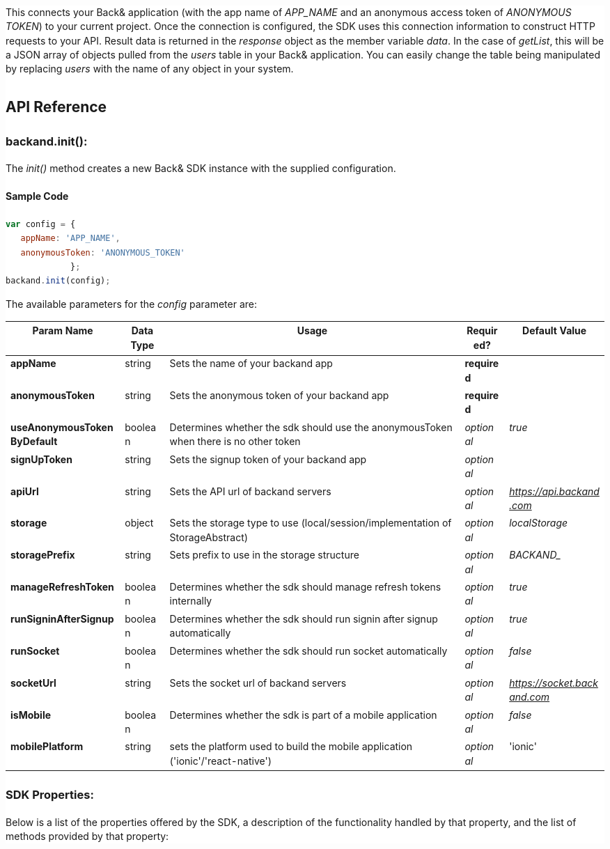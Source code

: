 This connects your Back& application (with the app name of *APP_NAME* and an anonymous access token of *ANONYMOUS TOKEN*) to your current project. Once the connection is configured, the SDK uses this connection information to construct HTTP requests to your API. Result data is returned in the *response* object as the member variable *data*. In the case of *getList*, this will be a JSON array of objects pulled from the *users* table in your Back& application. You can easily change the table being manipulated by replacing *users* with the name of any object in your system.

## API Reference

### backand.init():

The *init()* method creates a new Back& SDK instance with the supplied configuration.

#### Sample Code
```javascript
var config = {
   appName: 'APP_NAME',
   anonymousToken: 'ANONYMOUS_TOKEN'
             };
backand.init(config);
```

The available parameters for the *config* parameter are:

| Param Name | Data Type | Usage | Required? | Default Value |
| ---------- | --------- | ----- | --------- | ------------- |
| **appName** | string | Sets the name of your backand app | **required** | |
| **anonymousToken** | string | Sets the anonymous token of your backand app | **required** | |
| **useAnonymousTokenByDefault** | boolean | Determines whether the sdk should use the anonymousToken when there is no other token | *optional* | *true* |
| **signUpToken** | string | Sets the signup token of your backand app | *optional* | |
| **apiUrl** | string | Sets the API url of backand servers | *optional* | *https://api.backand.com* |
| **storage** | object | Sets the storage type to use (local/session/implementation of StorageAbstract) | *optional* | *localStorage* |
| **storagePrefix** | string | Sets prefix to use in the storage structure | *optional* | *BACKAND_* |
| **manageRefreshToken** | boolean | Determines whether the sdk should manage refresh tokens internally | *optional* | *true* |
| **runSigninAfterSignup** | boolean | Determines whether the sdk should run signin after signup automatically | *optional* | *true* |
| **runSocket** | boolean | Determines whether the sdk should run socket automatically | *optional* | *false* |
| **socketUrl** | string | Sets the socket url of backand servers | *optional* | *https://socket.backand.com* |
| **isMobile** | boolean | Determines whether the sdk is part of a mobile application | *optional* | *false* |
| **mobilePlatform** | string | sets the platform used to build the mobile application ('ionic'/'react-native') | *optional* | 'ionic' |

### SDK Properties:

Below is a list of the properties offered by the SDK, a description of the functionality handled by that property, and the list of methods provided by that property:
